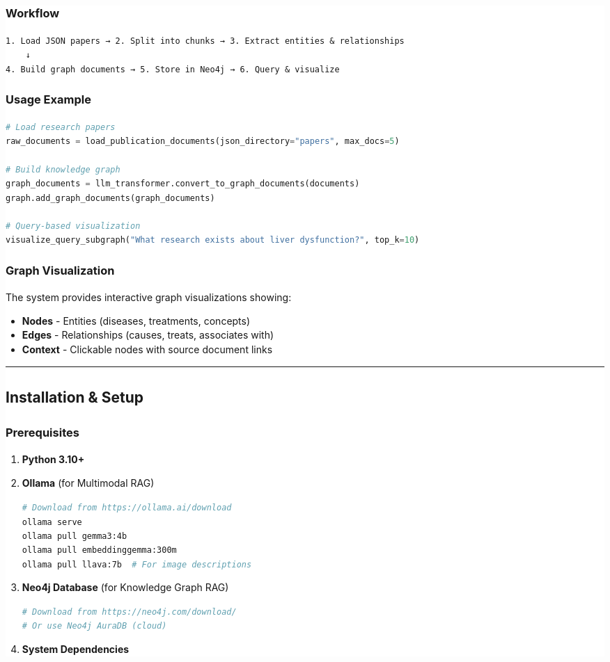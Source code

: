 ### Workflow

```plaintext
1. Load JSON papers → 2. Split into chunks → 3. Extract entities & relationships
    ↓
4. Build graph documents → 5. Store in Neo4j → 6. Query & visualize
```

### Usage Example

```python
# Load research papers
raw_documents = load_publication_documents(json_directory="papers", max_docs=5)

# Build knowledge graph
graph_documents = llm_transformer.convert_to_graph_documents(documents)
graph.add_graph_documents(graph_documents)

# Query-based visualization
visualize_query_subgraph("What research exists about liver dysfunction?", top_k=10)
```

### Graph Visualization

The system provides interactive graph visualizations showing:

- **Nodes** - Entities (diseases, treatments, concepts)
- **Edges** - Relationships (causes, treats, associates with)
- **Context** - Clickable nodes with source document links

---

## Installation & Setup

### Prerequisites

1. **Python 3.10+**
2. **Ollama** (for Multimodal RAG)

   ```bash
   # Download from https://ollama.ai/download
   ollama serve
   ollama pull gemma3:4b
   ollama pull embeddinggemma:300m
   ollama pull llava:7b  # For image descriptions
   ```

3. **Neo4j Database** (for Knowledge Graph RAG)

   ```bash
   # Download from https://neo4j.com/download/
   # Or use Neo4j AuraDB (cloud)
   ```

4. **System Dependencies**
